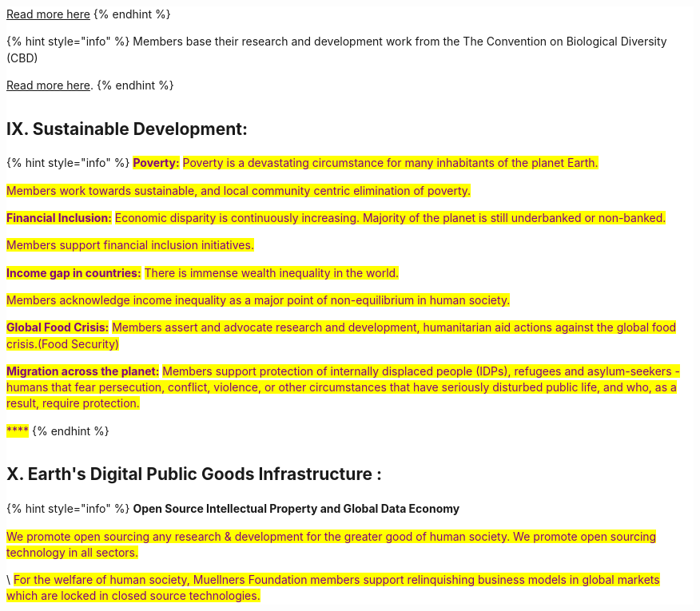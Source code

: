 [Read more here](https://unfccc.int/files/essential\_background/background\_publications\_htmlpdf/application/pdf/conveng.pdf)&#x20;
{% endhint %}

{% hint style="info" %}
Members base their research and development work from the The Convention on Biological Diversity (CBD)

[Read more here](https://www.cbd.int/doc/legal/cbd-en.pdf).       &#x20;
{% endhint %}

## **IX. Sustainable Development:**

{% hint style="info" %}
<mark style="color:purple;">**Poverty:**</mark> <mark style="color:purple;"></mark><mark style="color:purple;">Poverty is a devastating circumstance for many inhabitants of the planet Earth.</mark>&#x20;

<mark style="color:purple;">Members work towards sustainable, and local community centric elimination of poverty.</mark>

<mark style="color:purple;">**Financial Inclusion:**</mark> <mark style="color:purple;"></mark><mark style="color:purple;">Economic disparity is continuously increasing. Majority of the planet is still underbanked or non-banked.</mark>&#x20;

<mark style="color:purple;">Members support financial inclusion initiatives.</mark>

<mark style="color:purple;">**Income gap in countries:**</mark> <mark style="color:purple;"></mark><mark style="color:purple;">There is immense wealth inequality in the world.</mark> &#x20;

<mark style="color:purple;">Members acknowledge income inequality as a major point of non-equilibrium in human society.</mark>

<mark style="color:purple;">**Global Food Crisis:**</mark> <mark style="color:purple;"></mark><mark style="color:purple;">Members assert and advocate research and development, humanitarian aid actions against the global food crisis.(Food Security)</mark>

<mark style="color:purple;">**Migration across the planet:**</mark> <mark style="color:purple;"></mark><mark style="color:purple;">Members support protection of internally displaced people (IDPs), refugees and asylum-seekers - humans that fear persecution, conflict, violence, or other circumstances that have seriously disturbed public life, and who, as a result, require protection.</mark>

<mark style="color:purple;">****</mark>
{% endhint %}

## **X. Earth's Digital Public Goods Infrastructure :**

{% hint style="info" %}
**Open Source Intellectual Property and Global Data Economy**

<mark style="color:purple;">We promote open sourcing any research & development for the greater good of human society. We promote open sourcing technology in all sectors.</mark>&#x20;

<mark style="color:purple;"></mark>\ <mark style="color:purple;">For the welfare of human society, Muellners Foundation members support relinquishing business models in global markets which are locked in closed source technologies.</mark> &#x20;

